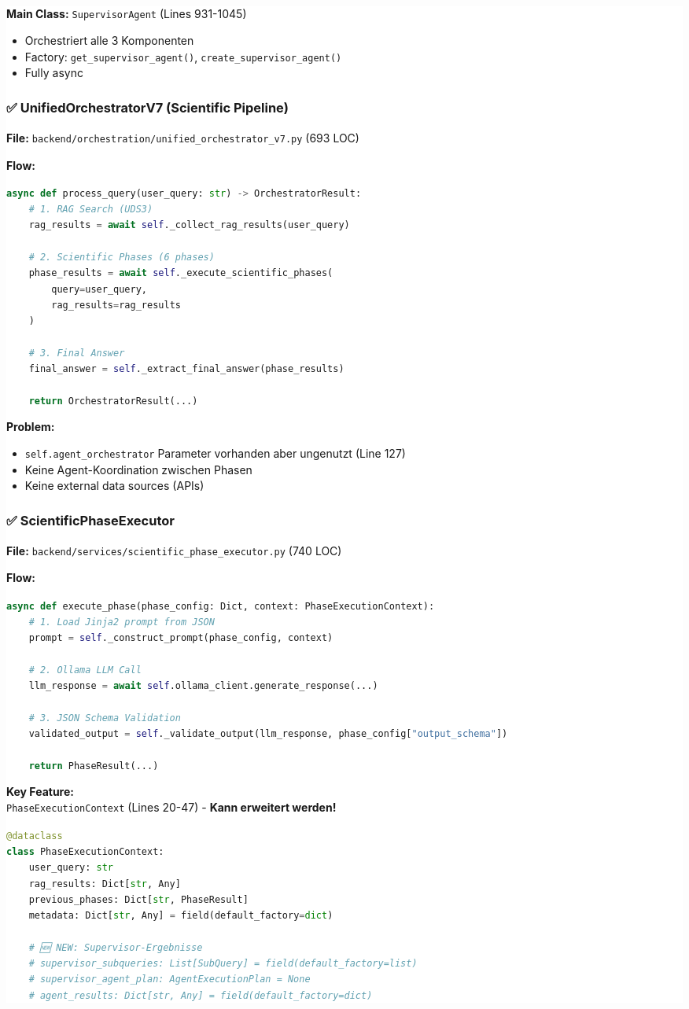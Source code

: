 **Main Class:** `SupervisorAgent` (Lines 931-1045)
- Orchestriert alle 3 Komponenten
- Factory: `get_supervisor_agent()`, `create_supervisor_agent()`
- Fully async

### ✅ UnifiedOrchestratorV7 (Scientific Pipeline)

**File:** `backend/orchestration/unified_orchestrator_v7.py` (693 LOC)

**Flow:**
```python
async def process_query(user_query: str) -> OrchestratorResult:
    # 1. RAG Search (UDS3)
    rag_results = await self._collect_rag_results(user_query)
    
    # 2. Scientific Phases (6 phases)
    phase_results = await self._execute_scientific_phases(
        query=user_query,
        rag_results=rag_results
    )
    
    # 3. Final Answer
    final_answer = self._extract_final_answer(phase_results)
    
    return OrchestratorResult(...)
```

**Problem:**
- `self.agent_orchestrator` Parameter vorhanden aber ungenutzt (Line 127)
- Keine Agent-Koordination zwischen Phasen
- Keine external data sources (APIs)

### ✅ ScientificPhaseExecutor

**File:** `backend/services/scientific_phase_executor.py` (740 LOC)

**Flow:**
```python
async def execute_phase(phase_config: Dict, context: PhaseExecutionContext):
    # 1. Load Jinja2 prompt from JSON
    prompt = self._construct_prompt(phase_config, context)
    
    # 2. Ollama LLM Call
    llm_response = await self.ollama_client.generate_response(...)
    
    # 3. JSON Schema Validation
    validated_output = self._validate_output(llm_response, phase_config["output_schema"])
    
    return PhaseResult(...)
```

**Key Feature:**  
`PhaseExecutionContext` (Lines 20-47) - **Kann erweitert werden!**

```python
@dataclass
class PhaseExecutionContext:
    user_query: str
    rag_results: Dict[str, Any]
    previous_phases: Dict[str, PhaseResult]
    metadata: Dict[str, Any] = field(default_factory=dict)
    
    # 🆕 NEW: Supervisor-Ergebnisse
    # supervisor_subqueries: List[SubQuery] = field(default_factory=list)
    # supervisor_agent_plan: AgentExecutionPlan = None
    # agent_results: Dict[str, Any] = field(default_factory=dict)
```
